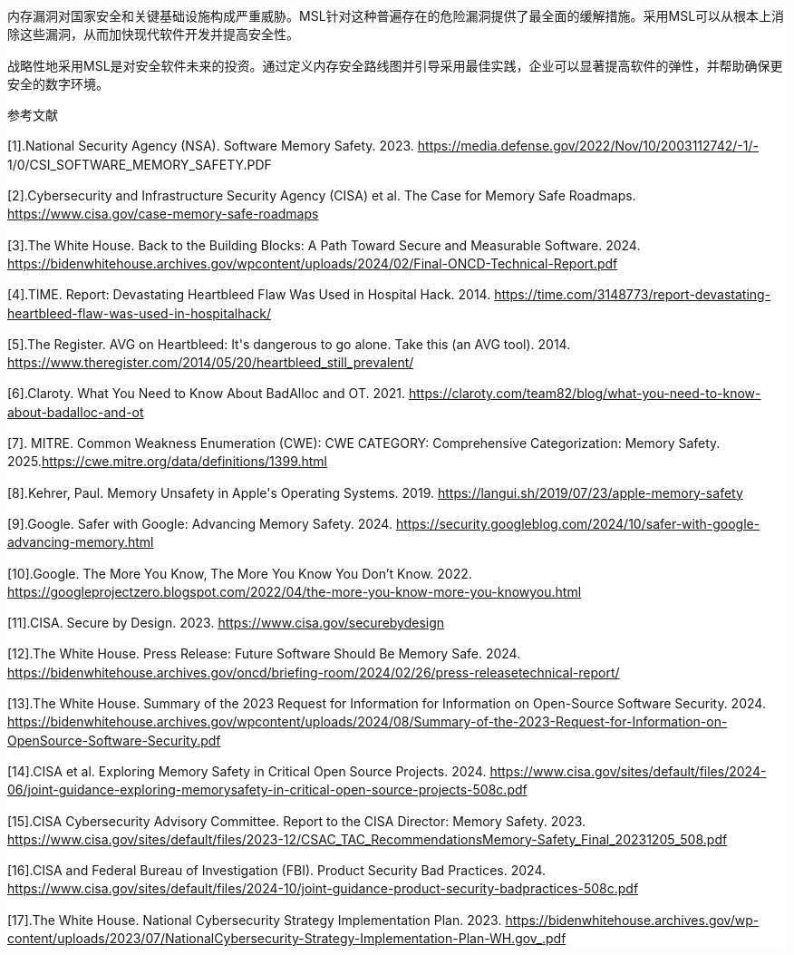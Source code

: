 内存漏洞对国家安全和关键基础设施构成严重威胁。MSL针对这种普遍存在的危险漏洞提供了最全面的缓解措施。采用MSL可以从根本上消除这些漏洞，从而加快现代软件开发并提高安全性。  
  
战略性地采用MSL是对安全软件未来的投资。通过定义内存安全路线图并引导采用最佳实践，企业可以显著提高软件的弹性，并帮助确保更安全的数字环境。  
  
  
参考文献  
  
  
[1].National Security Agency (NSA). Software Memory Safety. 2023. https://media.defense.gov/2022/Nov/10/2003112742/-1/- 1/0/CSI_SOFTWARE_MEMORY_SAFETY.PDF  
  
[2].Cybersecurity and Infrastructure Security Agency (CISA) et al. The Case for Memory Safe Roadmaps. https://www.cisa.gov/case-memory-safe-roadmaps  
  
[3].The White House. Back to the Building Blocks: A Path Toward Secure and Measurable Software. 2024. https://bidenwhitehouse.archives.gov/wpcontent/uploads/2024/02/Final-ONCD-Technical-Report.pdf  
  
[4].TIME. Report: Devastating Heartbleed Flaw Was Used in Hospital Hack. 2014. https://time.com/3148773/report-devastating-heartbleed-flaw-was-used-in-hospitalhack/  
  
[5].The Register. AVG on Heartbleed: It's dangerous to go alone. Take this (an AVG tool). 2014. https://www.theregister.com/2014/05/20/heartbleed_still_prevalent/  
  
[6].Claroty. What You Need to Know About BadAlloc and OT. 2021. https://claroty.com/team82/blog/what-you-need-to-know-about-badalloc-and-ot  
  
[7]. MITRE. Common Weakness Enumeration (CWE): CWE CATEGORY: Comprehensive Categorization: Memory Safety. 2025.https://cwe.mitre.org/data/definitions/1399.html  
  
[8].Kehrer, Paul. Memory Unsafety in Apple's Operating Systems. 2019. https://langui.sh/2019/07/23/apple-memory-safety  
  
[9].Google. Safer with Google: Advancing Memory Safety. 2024. https://security.googleblog.com/2024/10/safer-with-google-advancing-memory.html  
  
[10].Google. The More You Know, The More You Know You Don’t Know. 2022. https://googleprojectzero.blogspot.com/2022/04/the-more-you-know-more-you-knowyou.html  
  
[11].CISA. Secure by Design. 2023. https://www.cisa.gov/securebydesign  
  
[12].The White House. Press Release: Future Software Should Be Memory Safe. 2024. https://bidenwhitehouse.archives.gov/oncd/briefing-room/2024/02/26/press-releasetechnical-report/  
  
[13].The White House. Summary of the 2023 Request for Information for Information on Open-Source Software Security. 2024. https://bidenwhitehouse.archives.gov/wpcontent/uploads/2024/08/Summary-of-the-2023-Request-for-Information-on-OpenSource-Software-Security.pdf  
  
[14].CISA et al. Exploring Memory Safety in Critical Open Source Projects. 2024. https://www.cisa.gov/sites/default/files/2024-06/joint-guidance-exploring-memorysafety-in-critical-open-source-projects-508c.pdf  
  
[15].CISA Cybersecurity Advisory Committee. Report to the CISA Director: Memory Safety. 2023. https://www.cisa.gov/sites/default/files/2023-12/CSAC_TAC_RecommendationsMemory-Safety_Final_20231205_508.pdf  
  
[16].CISA and Federal Bureau of Investigation (FBI). Product Security Bad Practices. 2024. https://www.cisa.gov/sites/default/files/2024-10/joint-guidance-product-security-badpractices-508c.pdf  
  
[17].The White House. National Cybersecurity Strategy Implementation Plan. 2023. https://bidenwhitehouse.archives.gov/wp-content/uploads/2023/07/NationalCybersecurity-Strategy-Implementation-Plan-WH.gov_.pdf  
  